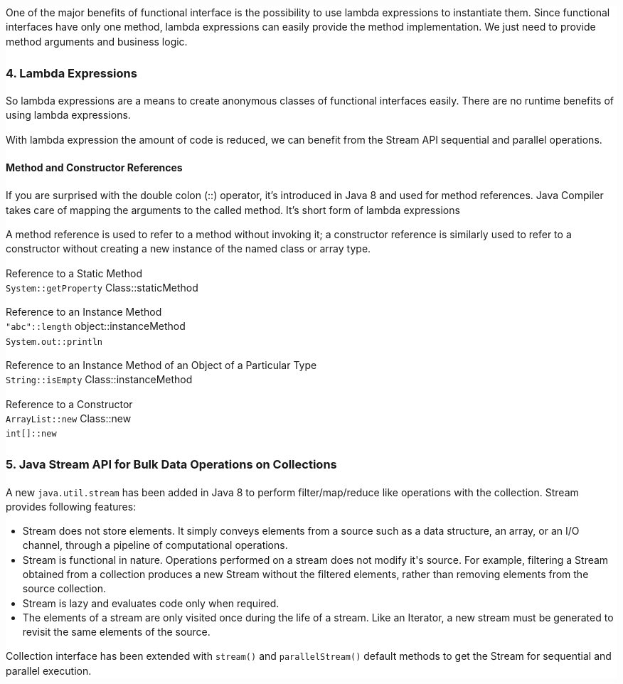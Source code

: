 One of the major benefits of functional interface is the possibility to use lambda expressions to instantiate them.
Since functional interfaces have only one method, lambda expressions can easily provide the method implementation.
We just need to provide method arguments and business logic.

### 4. Lambda Expressions

So lambda expressions are a means to create anonymous classes of functional interfaces easily. 
There are no runtime benefits of using lambda expressions.

With lambda expression the amount of code is reduced, we can benefit from the Stream API sequential and parallel operations.

#### Method and Constructor References 

If you are surprised with the double colon (::) operator, it’s introduced in Java 8 and used for method references. Java Compiler takes care of mapping the arguments to the called method. It’s short form of lambda expressions 

A method reference is used to refer to a method without invoking it; a constructor reference is similarly used to refer to a constructor without creating a new instance of the named class or array type.

Reference to a Static Method <br>
`System::getProperty` Class::staticMethod

Reference to an Instance Method <br>
`"abc"::length` object::instanceMethod <br>
`System.out::println`

Reference to an Instance Method of an Object of a Particular Type <br>
`String::isEmpty` Class::instanceMethod

Reference to a Constructor <br>
`ArrayList::new` Class::new <br>
`int[]::new`

### 5. Java Stream API for Bulk Data Operations on Collections
A new `java.util.stream` has been added in Java 8 to perform filter/map/reduce like operations with the collection. 
Stream provides following features:

* Stream does not store elements. It simply conveys elements from a source such as a data structure, an array, or an I/O channel, through a pipeline of computational operations.
* Stream is functional in nature. Operations performed on a stream does not modify it's source. For example, filtering a Stream obtained from a collection produces a new Stream without the filtered elements, rather than removing elements from the source collection.
* Stream is lazy and evaluates code only when required.
* The elements of a stream are only visited once during the life of a stream. Like an Iterator, a new stream must be generated to revisit the same elements of the source.

Collection interface has been extended with `stream()` and `parallelStream()` default methods to get the Stream for sequential and parallel execution.
